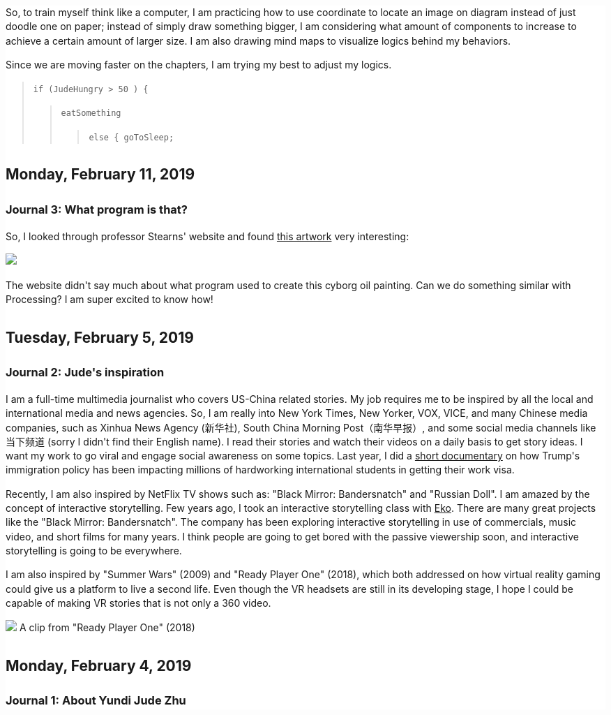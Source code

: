 So, to train myself think like a computer, I am practicing how to use coordinate to locate an image on diagram instead of just doodle one on paper; instead of simply draw something bigger, I am considering what amount of components to increase to achieve a certain amount of larger size. I am also drawing mind maps to visualize logics behind my behaviors. 

Since we are moving faster on the chapters, I am trying my best to adjust my logics. 

>`if (JudeHungry > 50 ) {`
>>`eatSomething`
>>>`else {
>>> goToSleep;`
>>> 

## Monday, February 11, 2019
### Journal 3: What program is that?

So, I looked through professor Stearns' website and found [this artwork](https://phillipstearns.com/artwork#/ayearincode/) very interesting:

![](https://static1.squarespace.com/static/544a9357e4b0e537e01f1381/54ab0ab1e4b0f4be675d3ec5/55bbf1fde4b09f3341eed794/1438380561710/vectorDisplace001.png?format=2500w)

The website didn't say much about what program used to create this cyborg oil painting. Can we do something similar with Processing? I am super excited to know how!

## Tuesday, February 5, 2019
### Journal 2: Jude's inspiration

I am a full-time multimedia journalist who covers US-China related stories. My job requires me to be inspired by all the local and international media and news agencies. So, I am really into New York Times, New Yorker, VOX, VICE, and many Chinese media companies, such as Xinhua News Agency (新华社), South China Morning Post（南华早报）, and some social media channels like 当下频道 (sorry I didn't find their English name). I read their stories and watch their videos on a daily basis to get story ideas. I want my work to go viral and engage social awareness on some topics. Last year, I did a [short documentary](https://www.facebook.com/watch/?v=10156444655351291) on how Trump's immigration policy has been impacting millions of hardworking international students in getting their work visa.

Recently, I am also inspired by NetFlix TV shows such as: "Black Mirror: Bandersnatch" and "Russian Doll". I am amazed by the concept of interactive storytelling. Few years ago, I took an interactive storytelling class with [Eko](https://helloeko.com/). There are many great projects like the "Black Mirror: Bandersnatch". The company has been exploring interactive storytelling in use of commercials, music video, and short films for many years. I think people are going to get bored with the passive viewership soon, and interactive storytelling is going to be everywhere.

I am also inspired by "Summer Wars" (2009) and "Ready Player One" (2018), which both addressed on how virtual reality gaming could give us a platform to live a second life. Even though the VR headsets are still in its developing stage, I hope I could be capable of making VR stories that is not only a 360 video.

![](https://media.giphy.com/media/3tMxUacS1ahcNSdBVh/giphy.gif)
A clip from "Ready Player One" (2018)

## Monday, February 4, 2019
### Journal 1: About Yundi Jude Zhu
